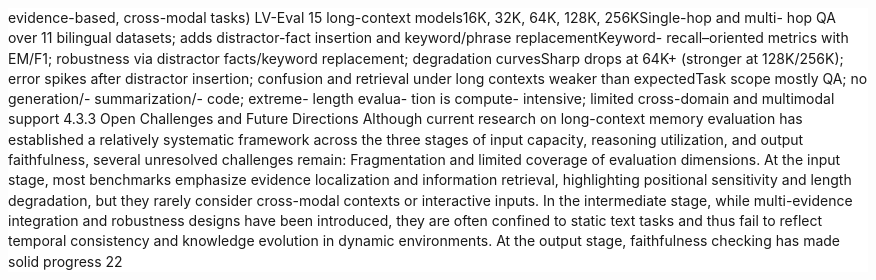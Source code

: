 evidence-based,
cross-modal
tasks)
LV-Eval 15 long-context
models16K,
32K,
64K,
128K,
256KSingle-hop
and multi-
hop QA over
11 bilingual
datasets; adds
distractor-fact
insertion and
keyword/phrase
replacementKeyword-
recall–oriented
metrics with
EM/F1;
robustness
via distractor
facts/keyword
replacement;
degradation
curvesSharp drops at
64K+ (stronger at
128K/256K); error
spikes after distractor
insertion; confusion
and retrieval under
long contexts weaker
than expectedTask scope
mostly QA;
no generation/-
summarization/-
code; extreme-
length evalua-
tion is compute-
intensive; limited
cross-domain
and multimodal
support
4.3.3 Open Challenges and Future Directions
Although current research on long-context memory evaluation has established a relatively systematic framework across
the three stages of input capacity, reasoning utilization, and output faithfulness, several unresolved challenges remain:
Fragmentation and limited coverage of evaluation dimensions. At the input stage, most benchmarks emphasize evidence
localization and information retrieval, highlighting positional sensitivity and length degradation, but they rarely consider
cross-modal contexts or interactive inputs. In the intermediate stage, while multi-evidence integration and robustness
designs have been introduced, they are often confined to static text tasks and thus fail to reflect temporal consistency
and knowledge evolution in dynamic environments. At the output stage, faithfulness checking has made solid progress
22
